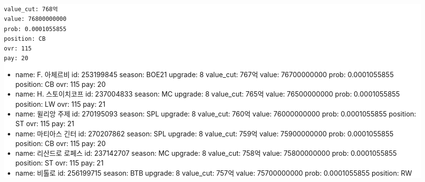     value_cut: 768억
    value: 76800000000
    prob: 0.0001055855
    position: CB
    ovr: 115
    pay: 20
  - name: F. 아체르비
    id: 253199845
    season: BOE21
    upgrade: 8
    value_cut: 767억
    value: 76700000000
    prob: 0.0001055855
    position: CB
    ovr: 115
    pay: 20
  - name: H. 스토이치코프
    id: 237004833
    season: MC
    upgrade: 8
    value_cut: 765억
    value: 76500000000
    prob: 0.0001055855
    position: LW
    ovr: 115
    pay: 21
  - name: 윌리앙 주제
    id: 270195093
    season: SPL
    upgrade: 8
    value_cut: 760억
    value: 76000000000
    prob: 0.0001055855
    position: ST
    ovr: 115
    pay: 21
  - name: 마티아스 긴터
    id: 270207862
    season: SPL
    upgrade: 8
    value_cut: 759억
    value: 75900000000
    prob: 0.0001055855
    position: CB
    ovr: 115
    pay: 20
  - name: 리산드로 로페스
    id: 237142707
    season: MC
    upgrade: 8
    value_cut: 758억
    value: 75800000000
    prob: 0.0001055855
    position: ST
    ovr: 115
    pay: 21
  - name: 비톨로
    id: 256199715
    season: BTB
    upgrade: 8
    value_cut: 757억
    value: 75700000000
    prob: 0.0001055855
    position: RW